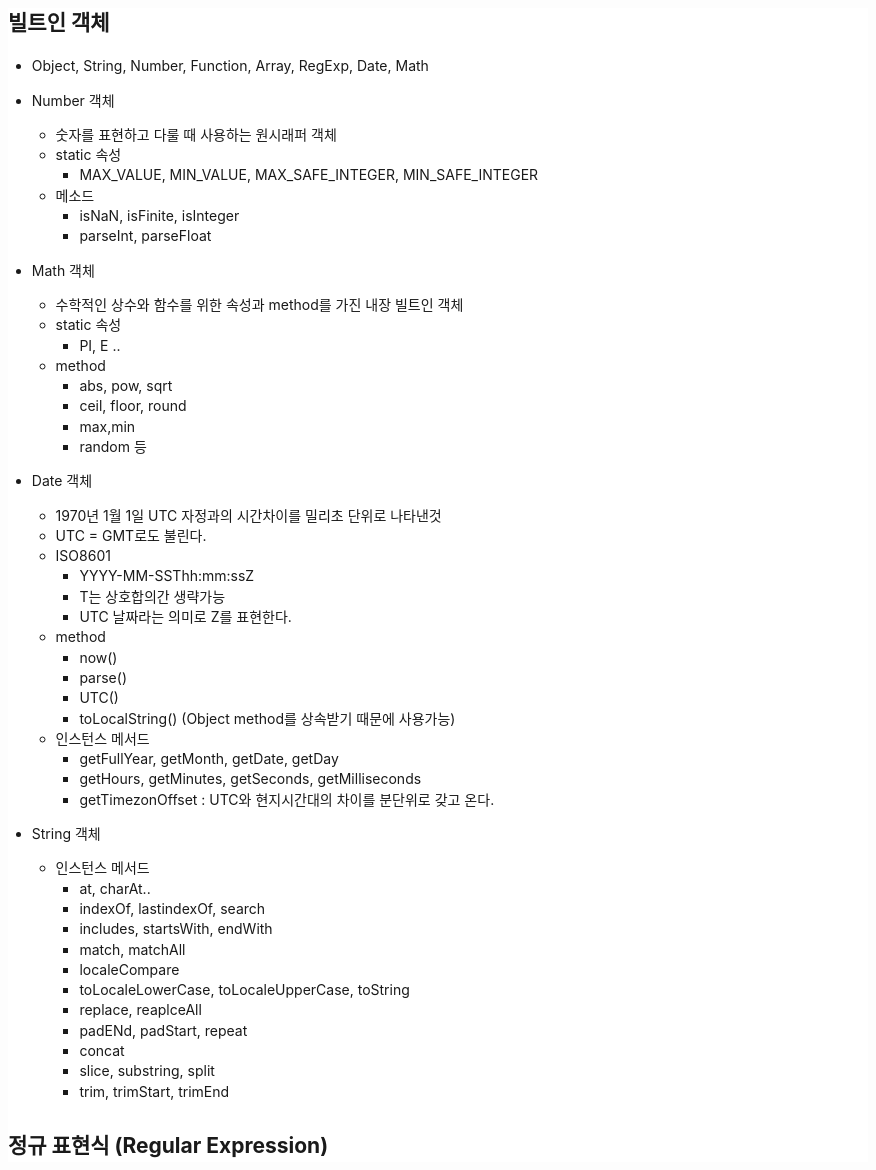 ## 빌트인 객체

- Object, String, Number, Function, Array, RegExp, Date, Math
- Number 객체
    - 숫자를 표현하고 다룰 때 사용하는 원시래퍼 객체
    - static 속성
        - MAX_VALUE, MIN_VALUE, MAX_SAFE_INTEGER, MIN_SAFE_INTEGER
    - 메소드
        - isNaN, isFinite, isInteger
        - parseInt, parseFloat
- Math 객체
    - 수학적인 상수와 함수를 위한 속성과 method를 가진 내장 빌트인 객체
    - static 속성
        - PI, E ..
    - method
        - abs, pow, sqrt
        - ceil, floor, round
        - max,min
        - random 등
- Date 객체
    - 1970년 1월 1일 UTC 자정과의 시간차이를 밀리초 단위로 나타낸것
    - UTC = GMT로도 불린다.
    - ISO8601
        - YYYY-MM-SSThh:mm:ssZ
        - T는 상호합의간 생략가능
        - UTC 날짜라는 의미로 Z를 표현한다.
    - method
        - now()
        - parse()
        - UTC()
        - toLocalString() (Object method를 상속받기 때문에 사용가능)
    - 인스턴스 메서드
        - getFullYear, getMonth, getDate, getDay
        - getHours, getMinutes, getSeconds, getMilliseconds
        - getTimezonOffset : UTC와 현지시간대의 차이를 분단위로 갖고 온다.
    
- String 객체
    - 인스턴스 메서드
        - at, charAt..
        - indexOf, lastindexOf, search
        - includes, startsWith, endWith
        - match, matchAll
        - localeCompare
        - toLocaleLowerCase, toLocaleUpperCase, toString
        - replace, reaplceAll
        - padENd, padStart, repeat
        - concat
        - slice, substring, split
        - trim, trimStart, trimEnd

## 정규 표현식 (Regular Expression)
